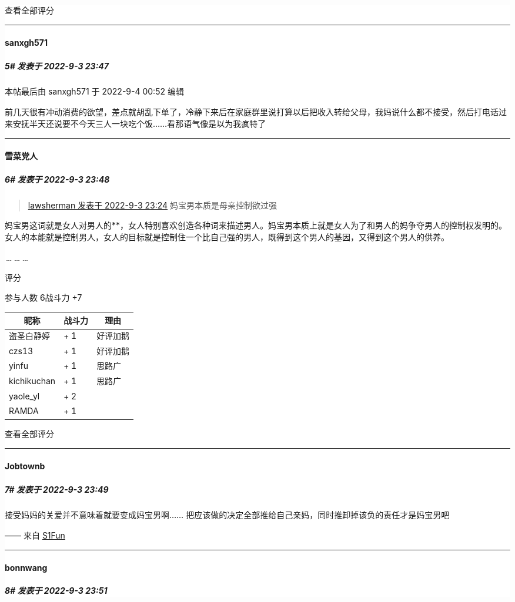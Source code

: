查看全部评分

*****

####  sanxgh571  
##### 5#       发表于 2022-9-3 23:47

 本帖最后由 sanxgh571 于 2022-9-4 00:52 编辑 

前几天很有冲动消费的欲望，差点就胡乱下单了，冷静下来后在家庭群里说打算以后把收入转给父母，我妈说什么都不接受，然后打电话过来安抚半天还说要不今天三人一块吃个饭……看那语气像是以为我疯特了

*****

####  雪菜党人  
##### 6#       发表于 2022-9-3 23:48

<blockquote><a href="httphttps://bbs.saraba1st.com/2b/forum.php?mod=redirect&amp;goto=findpost&amp;pid=57330633&amp;ptid=2090594" target="_blank">lawsherman 发表于 2022-9-3 23:24</a>
妈宝男本质是母亲控制欲过强</blockquote>
妈宝男这词就是女人对男人的**，女人特别喜欢创造各种词来描述男人。妈宝男本质上就是女人为了和男人的妈争夺男人的控制权发明的。女人的本能就是控制男人，女人的目标就是控制住一个比自己强的男人，既得到这个男人的基因，又得到这个男人的供养。

﹍﹍﹍

评分

 参与人数 6战斗力 +7

|昵称|战斗力|理由|
|----|---|---|
| 盗圣白静婷| + 1|好评加鹅|
| czs13| + 1|好评加鹅|
| yinfu| + 1|思路广|
| kichikuchan| + 1|思路广|
| yaole_yl| + 2||
| RAMDA| + 1||

查看全部评分

*****

####  Jobtownb  
##### 7#       发表于 2022-9-3 23:49

接受妈妈的关爱并不意味着就要变成妈宝男啊……
把应该做的决定全部推给自己亲妈，同时推卸掉该负的责任才是妈宝男吧

—— 来自 [S1Fun](https://s1fun.koalcat.com)

*****

####  bonnwang  
##### 8#       发表于 2022-9-3 23:51
